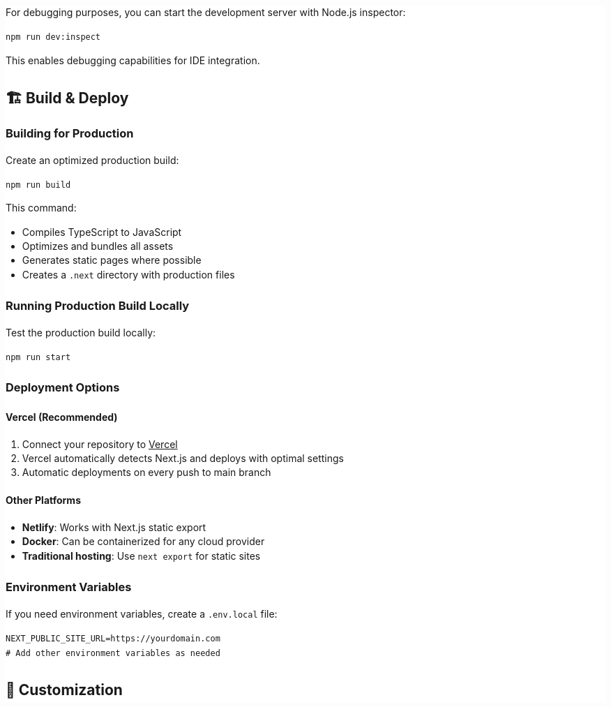 For debugging purposes, you can start the development server with Node.js inspector:

```bash
npm run dev:inspect
```

This enables debugging capabilities for IDE integration.

## 🏗️ Build & Deploy

### Building for Production

Create an optimized production build:

```bash
npm run build
```

This command:
- Compiles TypeScript to JavaScript
- Optimizes and bundles all assets
- Generates static pages where possible
- Creates a `.next` directory with production files

### Running Production Build Locally

Test the production build locally:

```bash
npm run start
```

### Deployment Options

#### Vercel (Recommended)
1. Connect your repository to [Vercel](https://vercel.com)
2. Vercel automatically detects Next.js and deploys with optimal settings
3. Automatic deployments on every push to main branch

#### Other Platforms
- **Netlify**: Works with Next.js static export
- **Docker**: Can be containerized for any cloud provider
- **Traditional hosting**: Use `next export` for static sites

### Environment Variables

If you need environment variables, create a `.env.local` file:

```env
NEXT_PUBLIC_SITE_URL=https://yourdomain.com
# Add other environment variables as needed
```

## 🎨 Customization
